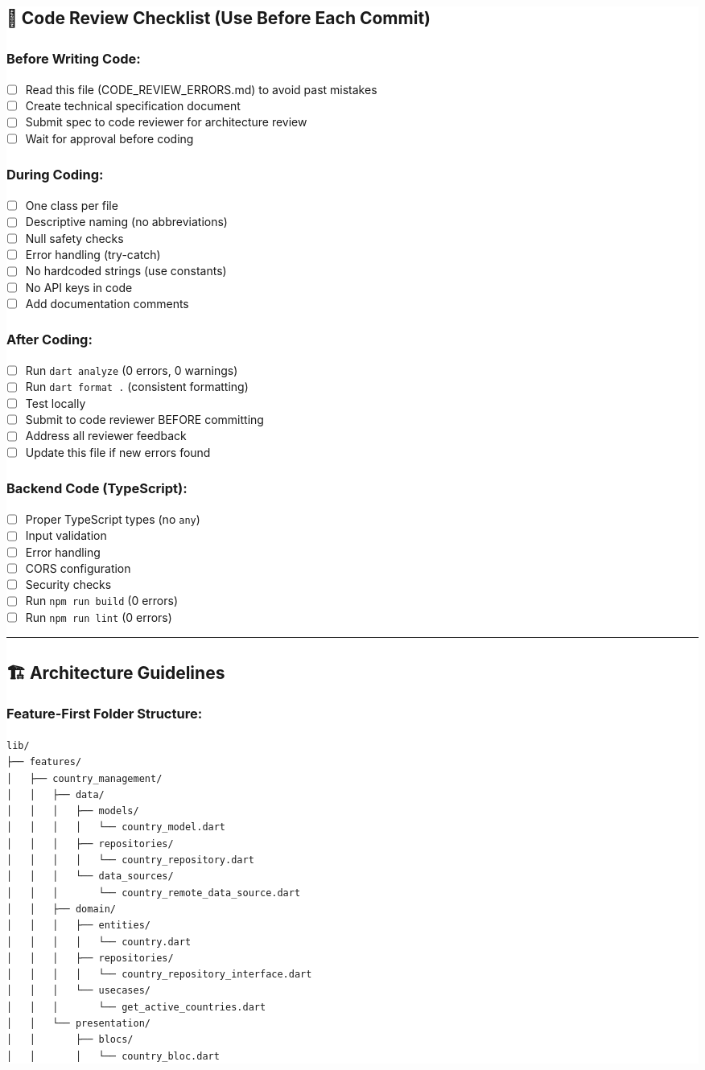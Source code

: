 
## 📝 **Code Review Checklist (Use Before Each Commit)**

### **Before Writing Code:**
- [ ] Read this file (CODE_REVIEW_ERRORS.md) to avoid past mistakes
- [ ] Create technical specification document
- [ ] Submit spec to code reviewer for architecture review
- [ ] Wait for approval before coding

### **During Coding:**
- [ ] One class per file
- [ ] Descriptive naming (no abbreviations)
- [ ] Null safety checks
- [ ] Error handling (try-catch)
- [ ] No hardcoded strings (use constants)
- [ ] No API keys in code
- [ ] Add documentation comments

### **After Coding:**
- [ ] Run `dart analyze` (0 errors, 0 warnings)
- [ ] Run `dart format .` (consistent formatting)
- [ ] Test locally
- [ ] Submit to code reviewer BEFORE committing
- [ ] Address all reviewer feedback
- [ ] Update this file if new errors found

### **Backend Code (TypeScript):**
- [ ] Proper TypeScript types (no `any`)
- [ ] Input validation
- [ ] Error handling
- [ ] CORS configuration
- [ ] Security checks
- [ ] Run `npm run build` (0 errors)
- [ ] Run `npm run lint` (0 errors)

---

## 🏗️ **Architecture Guidelines**

### **Feature-First Folder Structure:**
```
lib/
├── features/
│   ├── country_management/
│   │   ├── data/
│   │   │   ├── models/
│   │   │   │   └── country_model.dart
│   │   │   ├── repositories/
│   │   │   │   └── country_repository.dart
│   │   │   └── data_sources/
│   │   │       └── country_remote_data_source.dart
│   │   ├── domain/
│   │   │   ├── entities/
│   │   │   │   └── country.dart
│   │   │   ├── repositories/
│   │   │   │   └── country_repository_interface.dart
│   │   │   └── usecases/
│   │   │       └── get_active_countries.dart
│   │   └── presentation/
│   │       ├── blocs/
│   │       │   └── country_bloc.dart
```